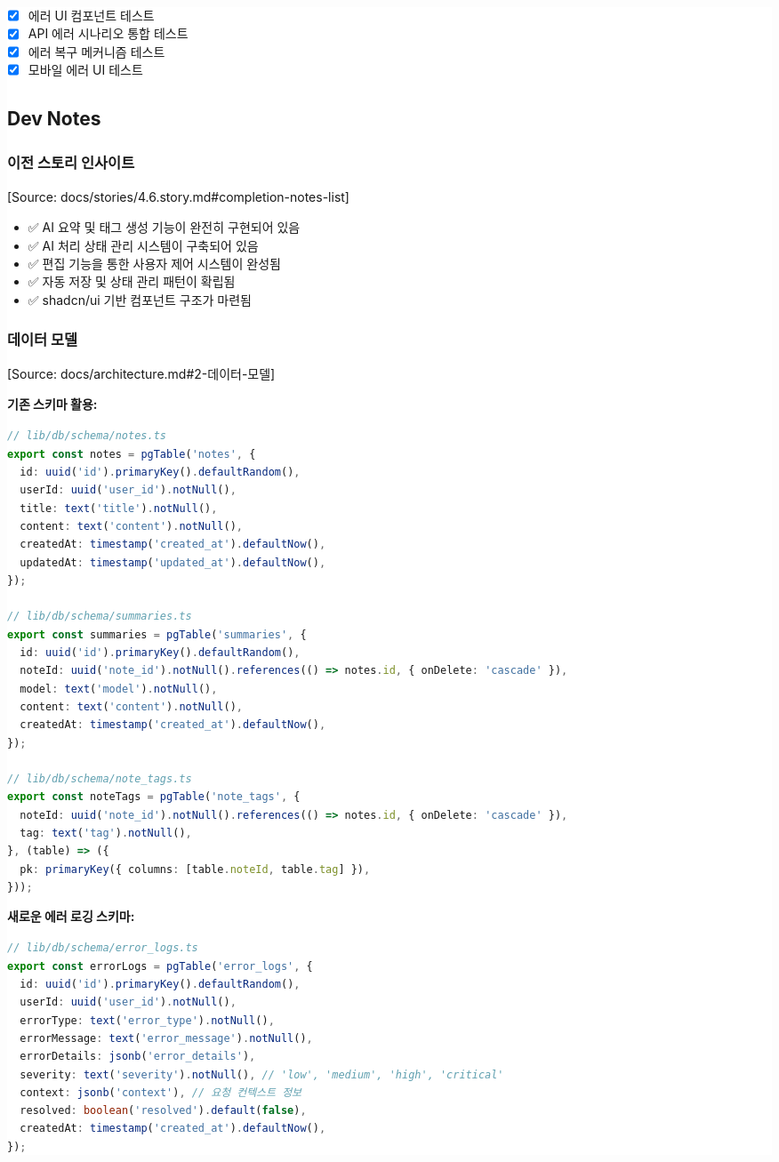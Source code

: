   - [x] 에러 UI 컴포넌트 테스트
  - [x] API 에러 시나리오 통합 테스트
  - [x] 에러 복구 메커니즘 테스트
  - [x] 모바일 에러 UI 테스트

## Dev Notes

### 이전 스토리 인사이트

[Source: docs/stories/4.6.story.md#completion-notes-list]

- ✅ AI 요약 및 태그 생성 기능이 완전히 구현되어 있음
- ✅ AI 처리 상태 관리 시스템이 구축되어 있음
- ✅ 편집 기능을 통한 사용자 제어 시스템이 완성됨
- ✅ 자동 저장 및 상태 관리 패턴이 확립됨
- ✅ shadcn/ui 기반 컴포넌트 구조가 마련됨

### 데이터 모델

[Source: docs/architecture.md#2-데이터-모델]

**기존 스키마 활용:**
```typescript
// lib/db/schema/notes.ts
export const notes = pgTable('notes', {
  id: uuid('id').primaryKey().defaultRandom(),
  userId: uuid('user_id').notNull(),
  title: text('title').notNull(),
  content: text('content').notNull(),
  createdAt: timestamp('created_at').defaultNow(),
  updatedAt: timestamp('updated_at').defaultNow(),
});

// lib/db/schema/summaries.ts
export const summaries = pgTable('summaries', {
  id: uuid('id').primaryKey().defaultRandom(),
  noteId: uuid('note_id').notNull().references(() => notes.id, { onDelete: 'cascade' }),
  model: text('model').notNull(),
  content: text('content').notNull(),
  createdAt: timestamp('created_at').defaultNow(),
});

// lib/db/schema/note_tags.ts
export const noteTags = pgTable('note_tags', {
  noteId: uuid('note_id').notNull().references(() => notes.id, { onDelete: 'cascade' }),
  tag: text('tag').notNull(),
}, (table) => ({
  pk: primaryKey({ columns: [table.noteId, table.tag] }),
}));
```

**새로운 에러 로깅 스키마:**
```typescript
// lib/db/schema/error_logs.ts
export const errorLogs = pgTable('error_logs', {
  id: uuid('id').primaryKey().defaultRandom(),
  userId: uuid('user_id').notNull(),
  errorType: text('error_type').notNull(),
  errorMessage: text('error_message').notNull(),
  errorDetails: jsonb('error_details'),
  severity: text('severity').notNull(), // 'low', 'medium', 'high', 'critical'
  context: jsonb('context'), // 요청 컨텍스트 정보
  resolved: boolean('resolved').default(false),
  createdAt: timestamp('created_at').defaultNow(),
});
```